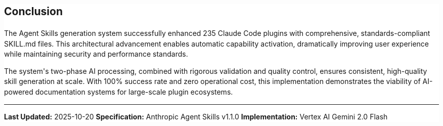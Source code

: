## Conclusion

The Agent Skills generation system successfully enhanced 235 Claude Code plugins with comprehensive, standards-compliant SKILL.md files. This architectural advancement enables automatic capability activation, dramatically improving user experience while maintaining security and performance standards.

The system's two-phase AI processing, combined with rigorous validation and quality control, ensures consistent, high-quality skill generation at scale. With 100% success rate and zero operational cost, this implementation demonstrates the viability of AI-powered documentation systems for large-scale plugin ecosystems.

---

**Last Updated:** 2025-10-20
**Specification:** Anthropic Agent Skills v1.1.0
**Implementation:** Vertex AI Gemini 2.0 Flash